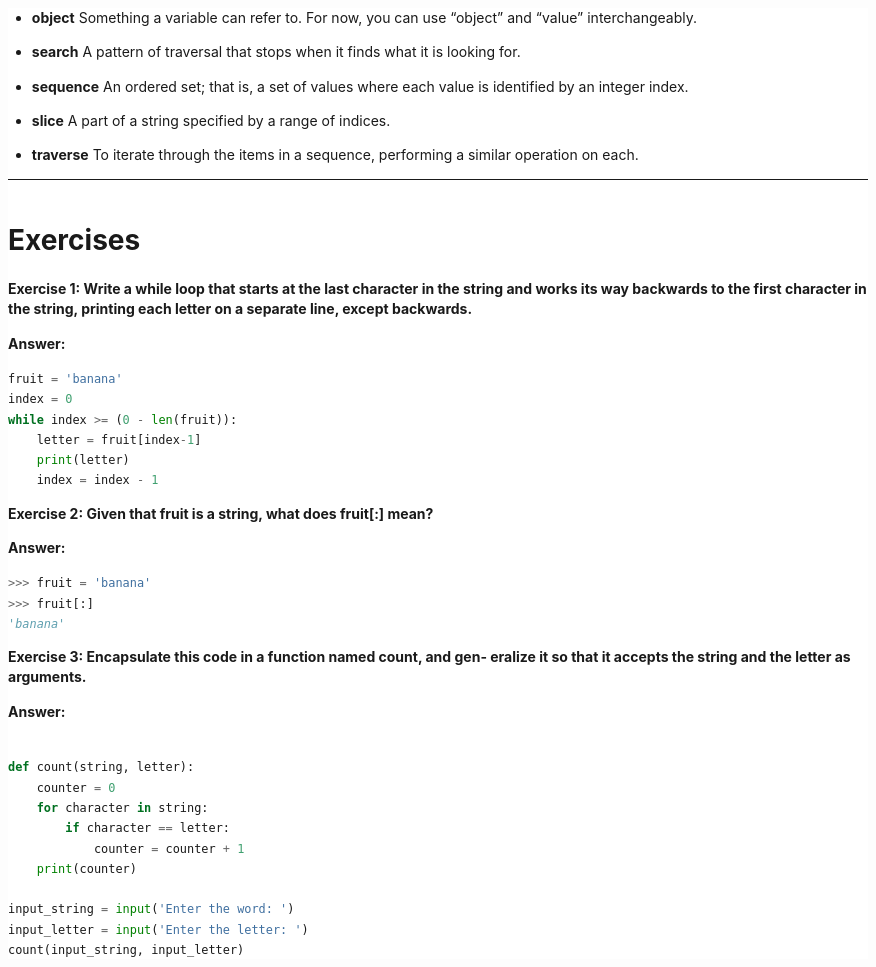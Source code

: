 * **object** Something a variable can refer to. For now, you can use “object” and “value” interchangeably.

* **search** A pattern of traversal that stops when it finds what it is looking for. 

* **sequence** An ordered set; that is, a set of values where each value is identified by an integer index.

* **slice** A part of a string specified by a range of indices.

* **traverse** To iterate through the items in a sequence, performing a similar operation on each.

------------------

# Exercises

**Exercise 1: Write a while loop that starts at the last character in the string and works its way backwards to the first character in the string, printing each letter on a separate line, except backwards.**

**Answer:**

```python
fruit = 'banana'
index = 0
while index >= (0 - len(fruit)):
    letter = fruit[index-1]
    print(letter)
    index = index - 1   
```

**Exercise 2: Given that fruit is a string, what does fruit[:] mean?**

**Answer:**

```python
>>> fruit = 'banana'
>>> fruit[:]
'banana'
```
**Exercise 3: Encapsulate this code in a function named count, and gen- eralize it so that it accepts the string and the letter as arguments.**

**Answer:**

```python

def count(string, letter):
    counter = 0
    for character in string:
        if character == letter:
            counter = counter + 1
    print(counter)

input_string = input('Enter the word: ')
input_letter = input('Enter the letter: ')
count(input_string, input_letter)
```
